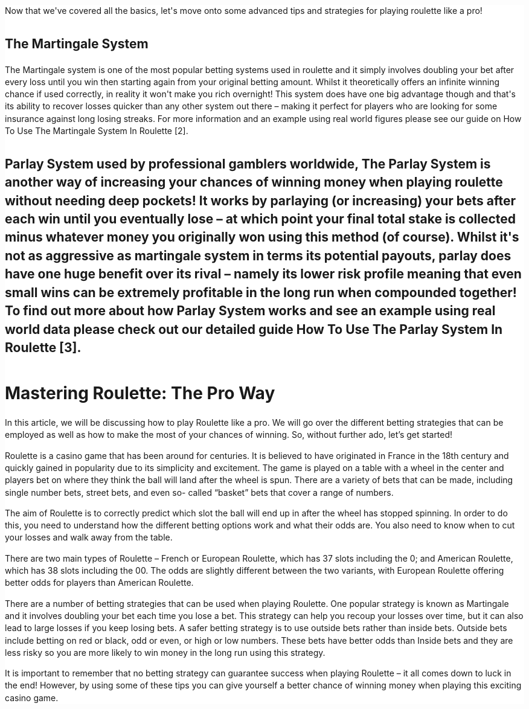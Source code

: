  Now that we've covered all the basics, let's move onto some advanced tips and strategies for playing roulette like a pro!

 ## The Martingale System 
The Martingale system is one of the most popular betting systems used in roulette and it simply involves doubling your bet after every loss until you win then starting again from your original betting amount. Whilst it theoretically offers an infinite winning chance if used correctly, in reality it won't make you rich overnight! This system does have one big advantage though and that's its ability to recover losses quicker than any other system out there – making it perfect for players who are looking for some insurance against long losing streaks. For more information and an example using real world figures please see our guide on How To Use The Martingale System In Roulette [2].

 ## Parlay System  used by professional gamblers worldwide, The Parlay System is another way of increasing your chances of winning money when playing roulette without needing deep pockets! It works by parlaying (or increasing) your bets after each win until you eventually lose – at which point your final total stake is collected minus whatever money you originally won using this method (of course). Whilst it's not as aggressive as martingale system in terms its potential payouts, parlay does have one huge benefit over its rival – namely its lower risk profile meaning that even small wins can be extremely profitable in the long run when compounded together! To find out more about how Parlay System works and see an example using real world data please check out our detailed guide How To Use The Parlay System In Roulette [3].

#  Mastering Roulette: The Pro Way

In this article, we will be discussing how to play Roulette like a pro. We will go over the different betting strategies that can be employed as well as how to make the most of your chances of winning. So, without further ado, let’s get started!

Roulette is a casino game that has been around for centuries. It is believed to have originated in France in the 18th century and quickly gained in popularity due to its simplicity and excitement. The game is played on a table with a wheel in the center and players bet on where they think the ball will land after the wheel is spun. There are a variety of bets that can be made, including single number bets, street bets, and even so- called “basket” bets that cover a range of numbers.

The aim of Roulette is to correctly predict which slot the ball will end up in after the wheel has stopped spinning. In order to do this, you need to understand how the different betting options work and what their odds are. You also need to know when to cut your losses and walk away from the table.

There are two main types of Roulette – French or European Roulette, which has 37 slots including the 0; and American Roulette, which has 38 slots including the 00. The odds are slightly different between the two variants, with European Roulette offering better odds for players than American Roulette.

There are a number of betting strategies that can be used when playing Roulette. One popular strategy is known as Martingale and it involves doubling your bet each time you lose a bet. This strategy can help you recoup your losses over time, but it can also lead to large losses if you keep losing bets. A safer betting strategy is to use outside bets rather than inside bets. Outside bets include betting on red or black, odd or even, or high or low numbers. These bets have better odds than Inside bets and they are less risky so you are more likely to win money in the long run using this strategy.

It is important to remember that no betting strategy can guarantee success when playing Roulette – it all comes down to luck in the end! However, by using some of these tips you can give yourself a better chance of winning money when playing this exciting casino game.